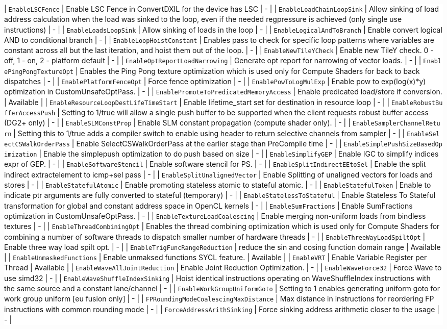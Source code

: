 | `EnableLSCFence` | Enable LSC Fence in ConvertDXIL for the device has LSC | - |
| `EnableLoadChainLoopSink` | Allow sinking of load address calculation when the load was sinked to the loop, even if the needed                   regpressure is achieved (only single use instructions) | - |
| `EnableLoadsLoopSink` | Allow sinking of loads in the loop | - |
| `EnableLogicalAndToBranch` | Enable convert logical AND to conditional branch | - |
| `EnableLoopHoistConstant` | Enables pass to check for specific loop patterns where variables are constant across all but the                   last iteration, and hoist them out of the loop. | - |
| `EnableNewTileYCheck` | Enable new TileY check. 0 - off, 1 - on, 2 - platform default | - |
| `EnableOptReportLoadNarrowing` | Generate opt report for narrowing of vector loads. | - |
| `EnablePingPongTextureOpt` | Enables the Ping Pong texture optimization which is used only for Compute Shaders for back to back dispatches | - |
| `EnablePlatformFenceOpt` | Force fence optimization | - |
| `EnablePowToLogMulExp` | Enable pow to exp(log(x)*y) optimization in CustomUnsafeOptPass. | - |
| `EnablePromoteToPredicatedMemoryAccess` | Enable predicated load/store if conversion. | Available |
| `EnableResourceLoopDestLifeTimeStart` | Enable lifetime_start set for destination in resource loop | - |
| `EnableRobustBufferAccessPush` | Setting to 1/true will allow a single push buffer to be supported when the client requests robust                   buffer access (DG2+ only) | - |
| `EnableSLMConstProp` | Enable SLM constant propagation (compute shader only). | - |
| `EnableSamplerChannelReturn` | Setting this to 1/true adds a compiler switch to enable using header to return selective channels from sampler | - |
| `EnableSelectCSWalkOrderPass` | Enable SelectCSWalkOrderPass at the earlier stage than PreCompile time | - |
| `EnableSimplePushSizeBasedOpimization` | Enable the simplepush optimization to do push based on size | - |
| `EnableSimplifyGEP` | Enable IGC to simplify indices expr of GEP. | - |
| `EnableSoftwareStencil` | Enable software stencil for PS. | - |
| `EnableSplitIndirectEEtoSel` | Enable the split indirect extractelement to icmp+sel pass | - |
| `EnableSplitUnalignedVector` | Enable Splitting of unaligned vectors for loads and stores | - |
| `EnableStatefulAtomic` | Enable promoting stateless atomic to stateful atomic. | - |
| `EnableStatefulToken` | Enable to indicate ptr arguments are fully converted to stateful (temporary) | - |
| `EnableStatelessToStateful` | Enable Stateless To Stateful transformation for global and constant address space in OpenCL kernels | - |
| `EnableSumFractions` | Enable SumFractions optimization in CustomUnsafeOptPass. | - |
| `EnableTextureLoadCoalescing` | Enable merging non-uniform loads from bindless textures | - |
| `EnableThreadCombiningOpt` | Enables the thread combining optimization which is used only for Compute Shaders for combining a                   number of software threads to dispatch smaller number of hardware threads | - |
| `EnableThreeWayLoadSpiltOpt` | Enable three way load spilt opt. | - |
| `EnableTrigFuncRangeReduction` | reduce the sin and cosing function domain range | Available |
| `EnableUnmaskedFunctions` | Enable unmaksed functions SYCL feature. | Available |
| `EnableVRT` | Enable Variable Register per Thread | Available |
| `EnableWaveAllJointReduction` | Enable Joint Reduction Optimization. | - |
| `EnableWaveForce32` | Force Wave to use simd32 | - |
| `EnableWaveShuffleIndexSinking` | Hoist identical instructions operating on WaveShuffleIndex instructions with the same source and a                   constant lane/channel | - |
| `EnableWorkGroupUniformGoto` | Setting to 1 enables generating uniform goto for work group uniform [eu fusion only] | - |
| `FPRoundingModeCoalescingMaxDistance` | Max distance in instructions for reordering FP instructions with common rounding mode | - |
| `ForceAddressArithSinking` | Force sinking address arithmetic closer to the usage | - |